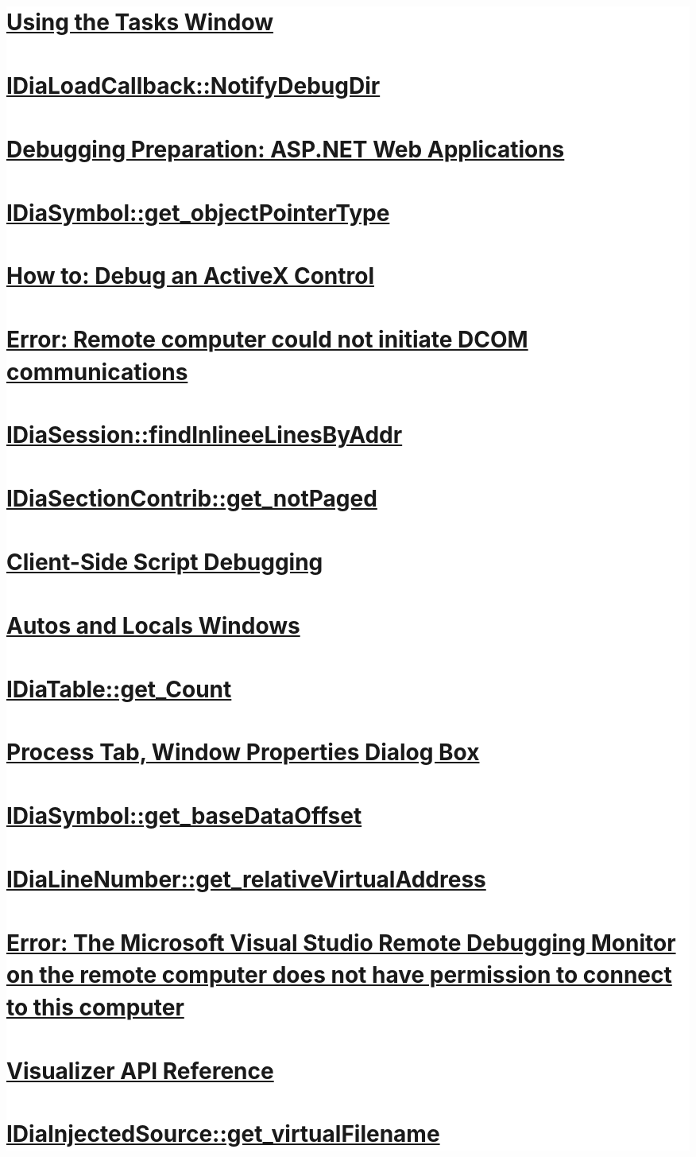 # [Using the Tasks Window](debugger/using-the-tasks-window.md)
# [IDiaLoadCallback::NotifyDebugDir](debugger/idialoadcallback--notifydebugdir.md)
# [Debugging Preparation: ASP.NET Web Applications](debugger/debugging-preparation--asp.net-web-applications.md)
# [IDiaSymbol::get_objectPointerType](debugger/idiasymbol--get_objectpointertype.md)
# [How to: Debug an ActiveX Control](debugger/how-to--debug-an-activex-control.md)
# [Error: Remote computer could not initiate DCOM communications](debugger/error--remote-computer-could-not-initiate-dcom-communications.md)
# [IDiaSession::findInlineeLinesByAddr](debugger/idiasession--findinlineelinesbyaddr.md)
# [IDiaSectionContrib::get_notPaged](debugger/idiasectioncontrib--get_notpaged.md)
# [Client-Side Script Debugging](debugger/client-side-script-debugging.md)
# [Autos and Locals Windows](debugger/autos-and-locals-windows.md)
# [IDiaTable::get_Count](debugger/idiatable--get_count.md)
# [Process Tab, Window Properties Dialog Box](debugger/process-tab--window-properties-dialog-box.md)
# [IDiaSymbol::get_baseDataOffset](debugger/idiasymbol--get_basedataoffset.md)
# [IDiaLineNumber::get_relativeVirtualAddress](debugger/idialinenumber--get_relativevirtualaddress.md)
# [Error: The Microsoft Visual Studio Remote Debugging Monitor on the remote computer does not have permission to connect to this computer](debugger/ba08a59b-6dbc-4bbc-9c52-379d3bf5241f.md)
# [Visualizer API Reference](debugger/visualizer-api-reference.md)
# [IDiaInjectedSource::get_virtualFilename](debugger/idiainjectedsource--get_virtualfilename.md)